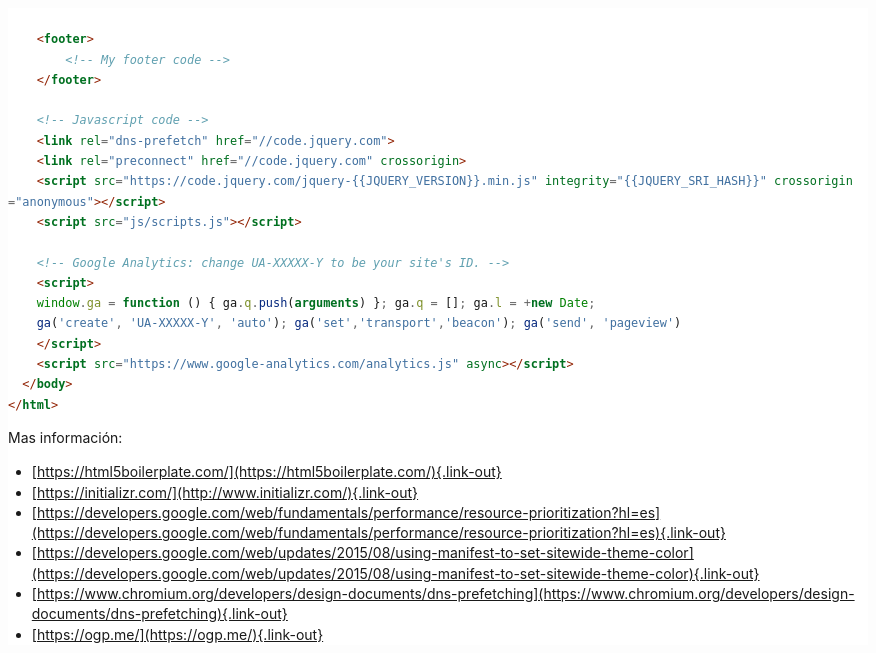 ```html

    <footer>
        <!-- My footer code -->
    </footer>

    <!-- Javascript code -->
    <link rel="dns-prefetch" href="//code.jquery.com">
    <link rel="preconnect" href="//code.jquery.com" crossorigin>
    <script src="https://code.jquery.com/jquery-{{JQUERY_VERSION}}.min.js" integrity="{{JQUERY_SRI_HASH}}" crossorigin="anonymous"></script>
    <script src="js/scripts.js"></script>

    <!-- Google Analytics: change UA-XXXXX-Y to be your site's ID. -->
    <script>
    window.ga = function () { ga.q.push(arguments) }; ga.q = []; ga.l = +new Date;
    ga('create', 'UA-XXXXX-Y', 'auto'); ga('set','transport','beacon'); ga('send', 'pageview')
    </script>
    <script src="https://www.google-analytics.com/analytics.js" async></script>
  </body>
</html>
```

Mas información:

+ [https://html5boilerplate.com/](https://html5boilerplate.com/){.link-out}
+ [https://initializr.com/](http://www.initializr.com/){.link-out}
+ [https://developers.google.com/web/fundamentals/performance/resource-prioritization?hl=es](https://developers.google.com/web/fundamentals/performance/resource-prioritization?hl=es){.link-out}
+ [https://developers.google.com/web/updates/2015/08/using-manifest-to-set-sitewide-theme-color](https://developers.google.com/web/updates/2015/08/using-manifest-to-set-sitewide-theme-color){.link-out}
+ [https://www.chromium.org/developers/design-documents/dns-prefetching](https://www.chromium.org/developers/design-documents/dns-prefetching){.link-out}
+ [https://ogp.me/](https://ogp.me/){.link-out}

